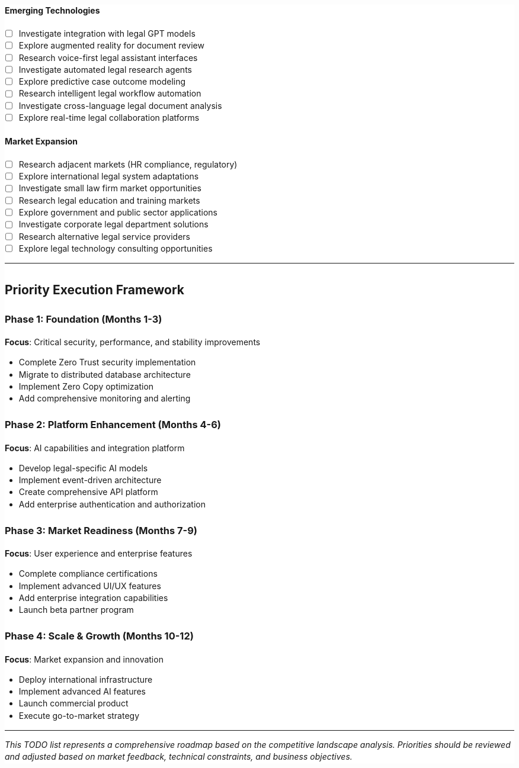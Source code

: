 #### Emerging Technologies
- [ ] Investigate integration with legal GPT models
- [ ] Explore augmented reality for document review
- [ ] Research voice-first legal assistant interfaces
- [ ] Investigate automated legal research agents
- [ ] Explore predictive case outcome modeling
- [ ] Research intelligent legal workflow automation
- [ ] Investigate cross-language legal document analysis
- [ ] Explore real-time legal collaboration platforms

#### Market Expansion
- [ ] Research adjacent markets (HR compliance, regulatory)
- [ ] Explore international legal system adaptations
- [ ] Investigate small law firm market opportunities
- [ ] Research legal education and training markets
- [ ] Explore government and public sector applications
- [ ] Investigate corporate legal department solutions
- [ ] Research alternative legal service providers
- [ ] Explore legal technology consulting opportunities

---

## Priority Execution Framework

### Phase 1: Foundation (Months 1-3)
**Focus**: Critical security, performance, and stability improvements
- Complete Zero Trust security implementation
- Migrate to distributed database architecture
- Implement Zero Copy optimization
- Add comprehensive monitoring and alerting

### Phase 2: Platform Enhancement (Months 4-6)
**Focus**: AI capabilities and integration platform
- Develop legal-specific AI models
- Implement event-driven architecture
- Create comprehensive API platform
- Add enterprise authentication and authorization

### Phase 3: Market Readiness (Months 7-9)
**Focus**: User experience and enterprise features
- Complete compliance certifications
- Implement advanced UI/UX features
- Add enterprise integration capabilities
- Launch beta partner program

### Phase 4: Scale & Growth (Months 10-12)
**Focus**: Market expansion and innovation
- Deploy international infrastructure
- Implement advanced AI features
- Launch commercial product
- Execute go-to-market strategy

---

*This TODO list represents a comprehensive roadmap based on the competitive landscape analysis. Priorities should be reviewed and adjusted based on market feedback, technical constraints, and business objectives.*
